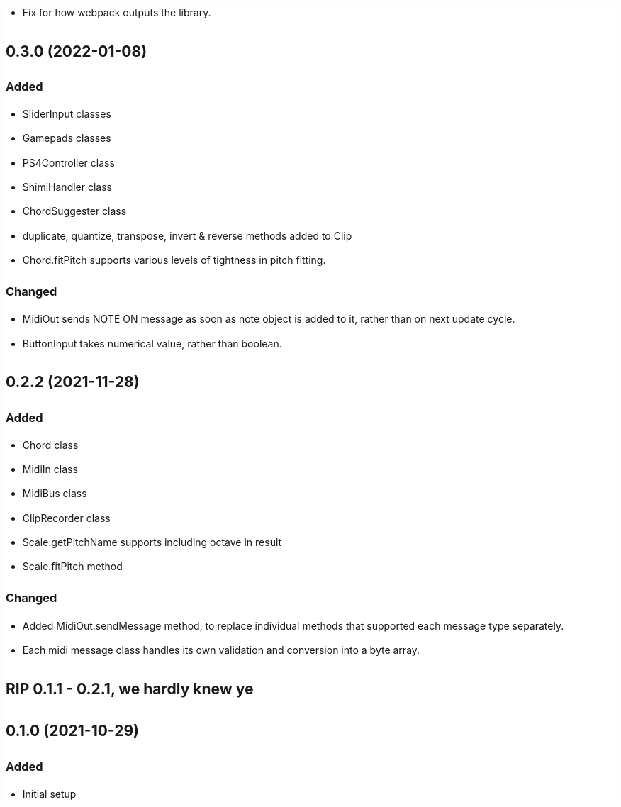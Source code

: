 - Fix for how webpack outputs the library.



## 0.3.0 (2022-01-08)

### Added

- SliderInput classes

- Gamepads classes

- PS4Controller class

- ShimiHandler class

- ChordSuggester class

- duplicate, quantize, transpose, invert & reverse methods added to Clip

- Chord.fitPitch supports various levels of tightness in pitch fitting.

### Changed

- MidiOut sends NOTE ON message as soon as note object is added to it, rather than on next update cycle.

- ButtonInput takes numerical value, rather than boolean.



## 0.2.2 (2021-11-28)

### Added

- Chord class

- MidiIn class

- MidiBus class

- ClipRecorder class

- Scale.getPitchName supports including octave in result

- Scale.fitPitch method

### Changed

- Added MidiOut.sendMessage method, to replace individual methods that supported each message type separately.

- Each midi message class handles its own validation and conversion into a byte array.



## RIP 0.1.1 - 0.2.1, we hardly knew ye



## 0.1.0 (2021-10-29)

### Added

- Initial setup